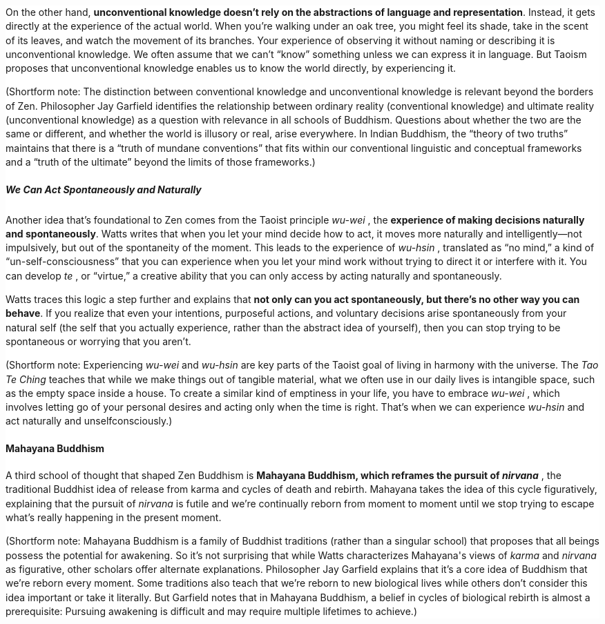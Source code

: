 On the other hand, **unconventional knowledge doesn’t rely on the abstractions of language and representation**. Instead, it gets directly at the experience of the actual world. When you’re walking under an oak tree, you might feel its shade, take in the scent of its leaves, and watch the movement of its branches. Your experience of observing it without naming or describing it is unconventional knowledge. We often assume that we can’t “know” something unless we can express it in language. But Taoism proposes that unconventional knowledge enables us to know the world directly, by experiencing it.

(Shortform note: The distinction between conventional knowledge and unconventional knowledge is relevant beyond the borders of Zen. Philosopher Jay Garfield identifies the relationship between ordinary reality (conventional knowledge) and ultimate reality (unconventional knowledge) as a question with relevance in all schools of Buddhism. Questions about whether the two are the same or different, and whether the world is illusory or real, arise everywhere. In Indian Buddhism, the “theory of two truths” maintains that there is a “truth of mundane conventions” that fits within our conventional linguistic and conceptual frameworks and a “truth of the ultimate” beyond the limits of those frameworks.)

##### We Can Act Spontaneously and Naturally

Another idea that’s foundational to Zen comes from the Taoist principle _wu-wei_ , the **experience of making decisions naturally and spontaneously**. Watts writes that when you let your mind decide how to act, it moves more naturally and intelligently—not impulsively, but out of the spontaneity of the moment. This leads to the experience of _wu-hsin_ , translated as “no mind,” a kind of “un-self-consciousness” that you can experience when you let your mind work without trying to direct it or interfere with it. You can develop _te_ , or “virtue,” a creative ability that you can only access by acting naturally and spontaneously.

Watts traces this logic a step further and explains that **not only can you act spontaneously, but there’s no other way you can behave**. If you realize that even your intentions, purposeful actions, and voluntary decisions arise spontaneously from your natural self (the self that you actually experience, rather than the abstract idea of yourself), then you can stop trying to be spontaneous or worrying that you aren’t.

(Shortform note: Experiencing _wu-wei_ and _wu-hsin_ are key parts of the Taoist goal of living in harmony with the universe. The _Tao Te Ching_ teaches that while we make things out of tangible material, what we often use in our daily lives is intangible space, such as the empty space inside a house. To create a similar kind of emptiness in your life, you have to embrace _wu-wei_ , which involves letting go of your personal desires and acting only when the time is right. That’s when we can experience _wu-hsin_ and act naturally and unselfconsciously.)

#### Mahayana Buddhism

A third school of thought that shaped Zen Buddhism is **Mahayana Buddhism, which reframes the pursuit of _nirvana_** , the traditional Buddhist idea of release from karma and cycles of death and rebirth. Mahayana takes the idea of this cycle figuratively, explaining that the pursuit of _nirvana_ is futile and we’re continually reborn from moment to moment until we stop trying to escape what’s really happening in the present moment.

(Shortform note: Mahayana Buddhism is a family of Buddhist traditions (rather than a singular school) that proposes that all beings possess the potential for awakening. So it’s not surprising that while Watts characterizes Mahayana's views of _karma_ and _nirvana_ as figurative, other scholars offer alternate explanations. Philosopher Jay Garfield explains that it’s a core idea of Buddhism that we’re reborn every moment. Some traditions also teach that we’re reborn to new biological lives while others don’t consider this idea important or take it literally. But Garfield notes that in Mahayana Buddhism, a belief in cycles of biological rebirth is almost a prerequisite: Pursuing awakening is difficult and may require multiple lifetimes to achieve.)

